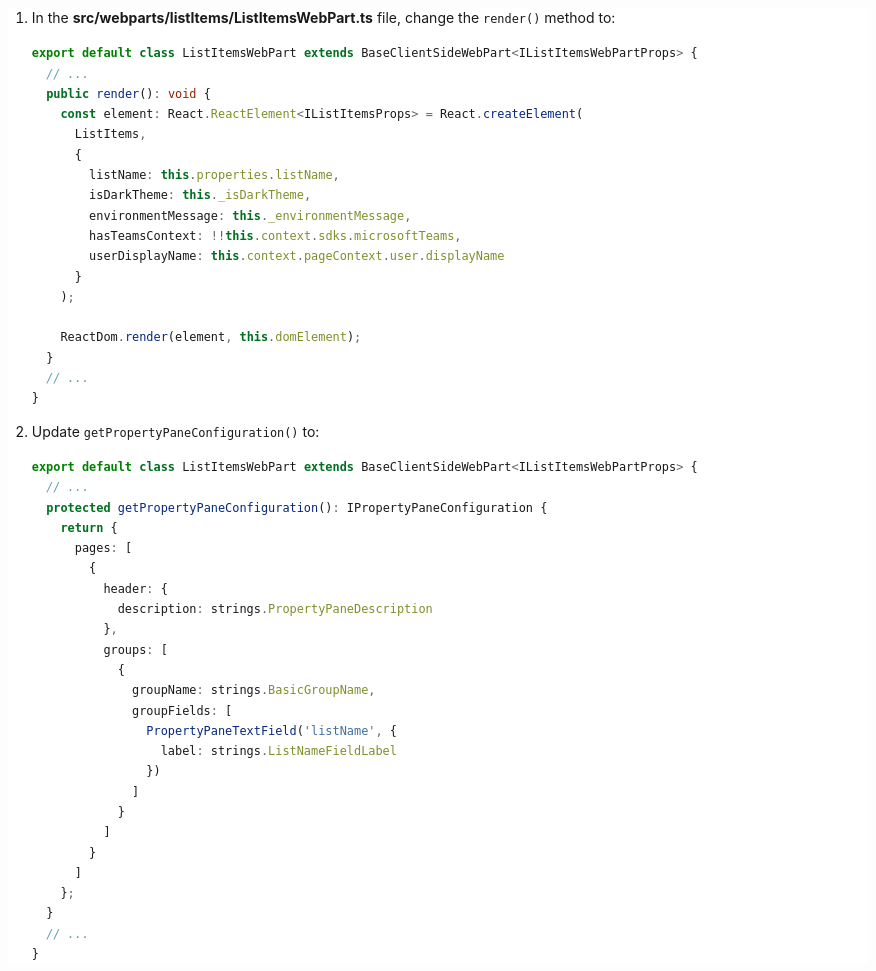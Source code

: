 1. In the **src/webparts/listItems/ListItemsWebPart.ts** file, change the `render()` method to:

    ```typescript
    export default class ListItemsWebPart extends BaseClientSideWebPart<IListItemsWebPartProps> {
      // ...
      public render(): void {
        const element: React.ReactElement<IListItemsProps> = React.createElement(
          ListItems,
          {
            listName: this.properties.listName,
            isDarkTheme: this._isDarkTheme,
            environmentMessage: this._environmentMessage,
            hasTeamsContext: !!this.context.sdks.microsoftTeams,
            userDisplayName: this.context.pageContext.user.displayName
          }
        );

        ReactDom.render(element, this.domElement);
      }
      // ...
    }
    ```

1. Update `getPropertyPaneConfiguration()` to:

    ```typescript
    export default class ListItemsWebPart extends BaseClientSideWebPart<IListItemsWebPartProps> {
      // ...
      protected getPropertyPaneConfiguration(): IPropertyPaneConfiguration {
        return {
          pages: [
            {
              header: {
                description: strings.PropertyPaneDescription
              },
              groups: [
                {
                  groupName: strings.BasicGroupName,
                  groupFields: [
                    PropertyPaneTextField('listName', {
                      label: strings.ListNameFieldLabel
                    })
                  ]
                }
              ]
            }
          ]
        };
      }
      // ...
    }
    ```
